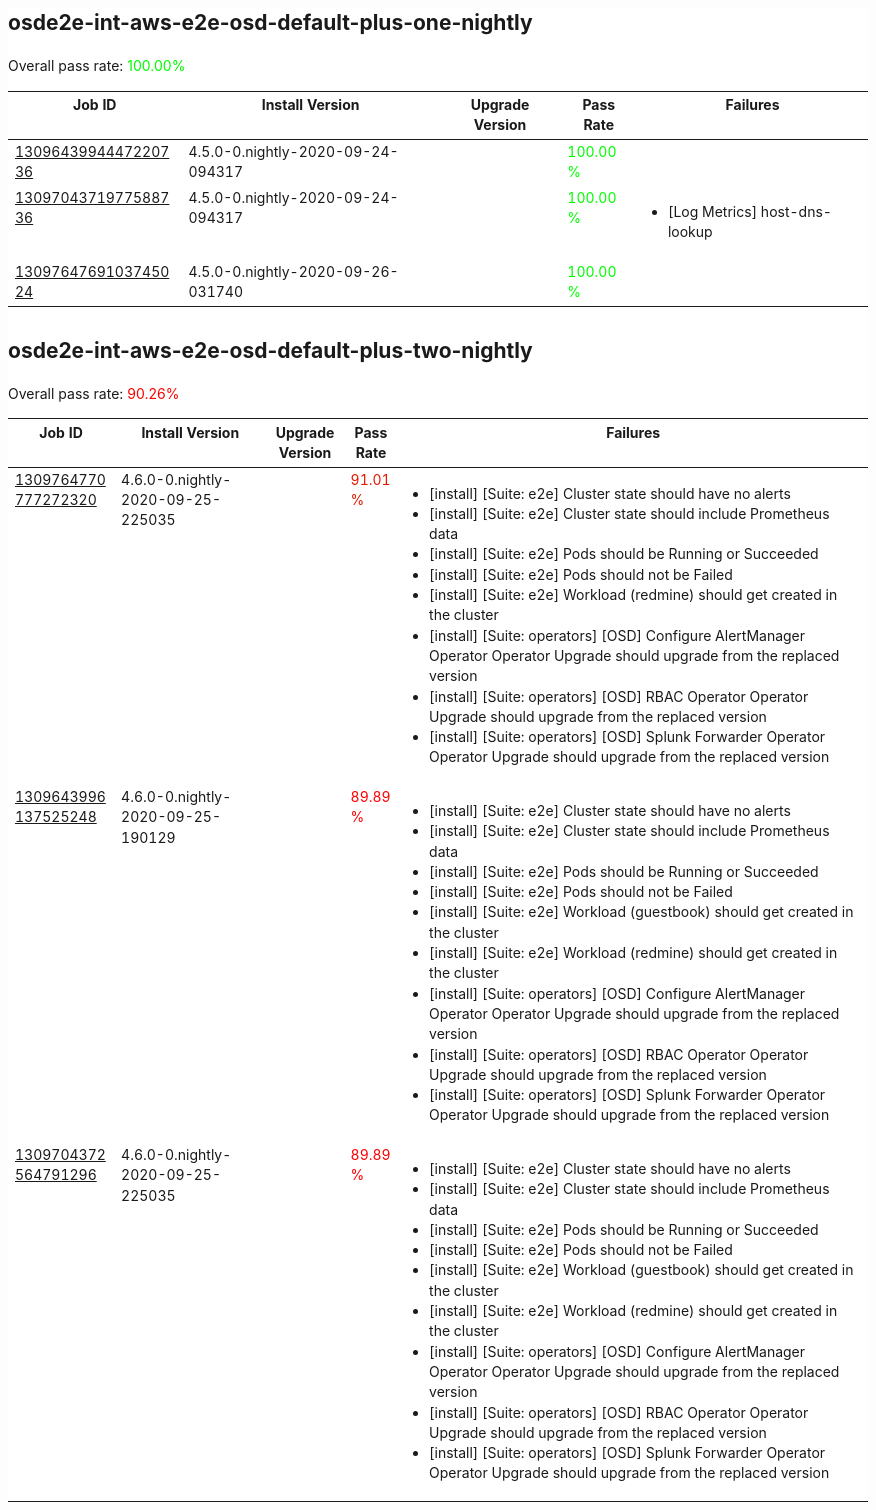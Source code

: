 ## osde2e-int-aws-e2e-osd-default-plus-one-nightly

Overall pass rate: <span style="color:#01fe00;">100.00%</span>

| Job ID | Install Version | Upgrade Version | Pass Rate | Failures |
|--------|-----------------|-----------------|-----------|----------|
[1309643994447220736](https://prow.ci.openshift.org/view/gs/origin-ci-test/logs/osde2e-int-aws-e2e-osd-default-plus-one-nightly/1309643994447220736) | 4.5.0-0.nightly-2020-09-24-094317 |  | <span style="color:#01fe00;">100.00%</span>|
[1309704371977588736](https://prow.ci.openshift.org/view/gs/origin-ci-test/logs/osde2e-int-aws-e2e-osd-default-plus-one-nightly/1309704371977588736) | 4.5.0-0.nightly-2020-09-24-094317 |  | <span style="color:#01fe00;">100.00%</span>|<ul><li>[Log Metrics] host-dns-lookup</li></ul>
[1309764769103745024](https://prow.ci.openshift.org/view/gs/origin-ci-test/logs/osde2e-int-aws-e2e-osd-default-plus-one-nightly/1309764769103745024) | 4.5.0-0.nightly-2020-09-26-031740 |  | <span style="color:#01fe00;">100.00%</span>|



## osde2e-int-aws-e2e-osd-default-plus-two-nightly

Overall pass rate: <span style="color:#f90600;">90.26%</span>

| Job ID | Install Version | Upgrade Version | Pass Rate | Failures |
|--------|-----------------|-----------------|-----------|----------|
[1309764770777272320](https://prow.ci.openshift.org/view/gs/origin-ci-test/logs/osde2e-int-aws-e2e-osd-default-plus-two-nightly/1309764770777272320) | 4.6.0-0.nightly-2020-09-25-225035 |  | <span style="color:#e61900;">91.01%</span>|<ul><li>[install] [Suite: e2e] Cluster state should have no alerts</li><li>[install] [Suite: e2e] Cluster state should include Prometheus data</li><li>[install] [Suite: e2e] Pods should be Running or Succeeded</li><li>[install] [Suite: e2e] Pods should not be Failed</li><li>[install] [Suite: e2e] Workload (redmine) should get created in the cluster</li><li>[install] [Suite: operators] [OSD] Configure AlertManager Operator Operator Upgrade should upgrade from the replaced version</li><li>[install] [Suite: operators] [OSD] RBAC Operator Operator Upgrade should upgrade from the replaced version</li><li>[install] [Suite: operators] [OSD] Splunk Forwarder Operator Operator Upgrade should upgrade from the replaced version</li></ul>
[1309643996137525248](https://prow.ci.openshift.org/view/gs/origin-ci-test/logs/osde2e-int-aws-e2e-osd-default-plus-two-nightly/1309643996137525248) | 4.6.0-0.nightly-2020-09-25-190129 |  | <span style="color:#ff0000;">89.89%</span>|<ul><li>[install] [Suite: e2e] Cluster state should have no alerts</li><li>[install] [Suite: e2e] Cluster state should include Prometheus data</li><li>[install] [Suite: e2e] Pods should be Running or Succeeded</li><li>[install] [Suite: e2e] Pods should not be Failed</li><li>[install] [Suite: e2e] Workload (guestbook) should get created in the cluster</li><li>[install] [Suite: e2e] Workload (redmine) should get created in the cluster</li><li>[install] [Suite: operators] [OSD] Configure AlertManager Operator Operator Upgrade should upgrade from the replaced version</li><li>[install] [Suite: operators] [OSD] RBAC Operator Operator Upgrade should upgrade from the replaced version</li><li>[install] [Suite: operators] [OSD] Splunk Forwarder Operator Operator Upgrade should upgrade from the replaced version</li></ul>
[1309704372564791296](https://prow.ci.openshift.org/view/gs/origin-ci-test/logs/osde2e-int-aws-e2e-osd-default-plus-two-nightly/1309704372564791296) | 4.6.0-0.nightly-2020-09-25-225035 |  | <span style="color:#ff0000;">89.89%</span>|<ul><li>[install] [Suite: e2e] Cluster state should have no alerts</li><li>[install] [Suite: e2e] Cluster state should include Prometheus data</li><li>[install] [Suite: e2e] Pods should be Running or Succeeded</li><li>[install] [Suite: e2e] Pods should not be Failed</li><li>[install] [Suite: e2e] Workload (guestbook) should get created in the cluster</li><li>[install] [Suite: e2e] Workload (redmine) should get created in the cluster</li><li>[install] [Suite: operators] [OSD] Configure AlertManager Operator Operator Upgrade should upgrade from the replaced version</li><li>[install] [Suite: operators] [OSD] RBAC Operator Operator Upgrade should upgrade from the replaced version</li><li>[install] [Suite: operators] [OSD] Splunk Forwarder Operator Operator Upgrade should upgrade from the replaced version</li></ul>
